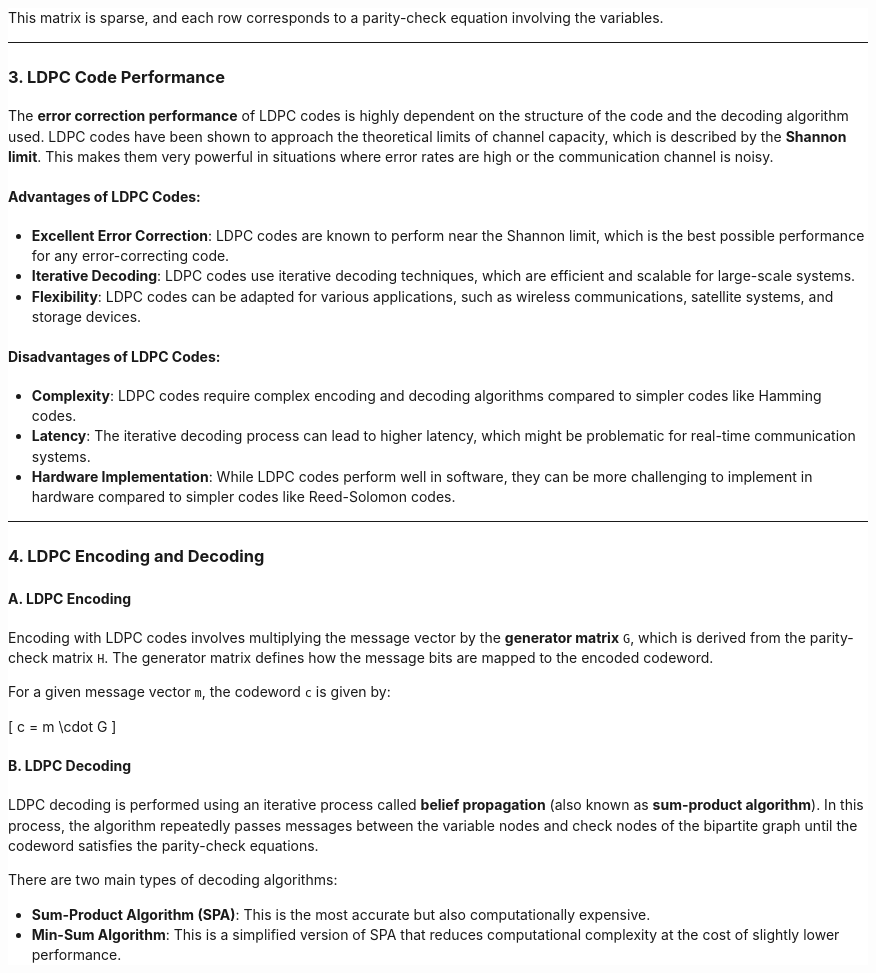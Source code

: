 This matrix is sparse, and each row corresponds to a parity-check equation involving the variables.

---

### **3. LDPC Code Performance**

The **error correction performance** of LDPC codes is highly dependent on the structure of the code and the decoding algorithm used. LDPC codes have been shown to approach the theoretical limits of channel capacity, which is described by the **Shannon limit**. This makes them very powerful in situations where error rates are high or the communication channel is noisy.

#### **Advantages of LDPC Codes**:
- **Excellent Error Correction**: LDPC codes are known to perform near the Shannon limit, which is the best possible performance for any error-correcting code.
- **Iterative Decoding**: LDPC codes use iterative decoding techniques, which are efficient and scalable for large-scale systems.
- **Flexibility**: LDPC codes can be adapted for various applications, such as wireless communications, satellite systems, and storage devices.

#### **Disadvantages of LDPC Codes**:
- **Complexity**: LDPC codes require complex encoding and decoding algorithms compared to simpler codes like Hamming codes.
- **Latency**: The iterative decoding process can lead to higher latency, which might be problematic for real-time communication systems.
- **Hardware Implementation**: While LDPC codes perform well in software, they can be more challenging to implement in hardware compared to simpler codes like Reed-Solomon codes.

---

### **4. LDPC Encoding and Decoding**

#### **A. LDPC Encoding**

Encoding with LDPC codes involves multiplying the message vector by the **generator matrix** `G`, which is derived from the parity-check matrix `H`. The generator matrix defines how the message bits are mapped to the encoded codeword.

For a given message vector `m`, the codeword `c` is given by:

\[
c = m \cdot G
\]

#### **B. LDPC Decoding**

LDPC decoding is performed using an iterative process called **belief propagation** (also known as **sum-product algorithm**). In this process, the algorithm repeatedly passes messages between the variable nodes and check nodes of the bipartite graph until the codeword satisfies the parity-check equations.

There are two main types of decoding algorithms:
- **Sum-Product Algorithm (SPA)**: This is the most accurate but also computationally expensive.
- **Min-Sum Algorithm**: This is a simplified version of SPA that reduces computational complexity at the cost of slightly lower performance.
